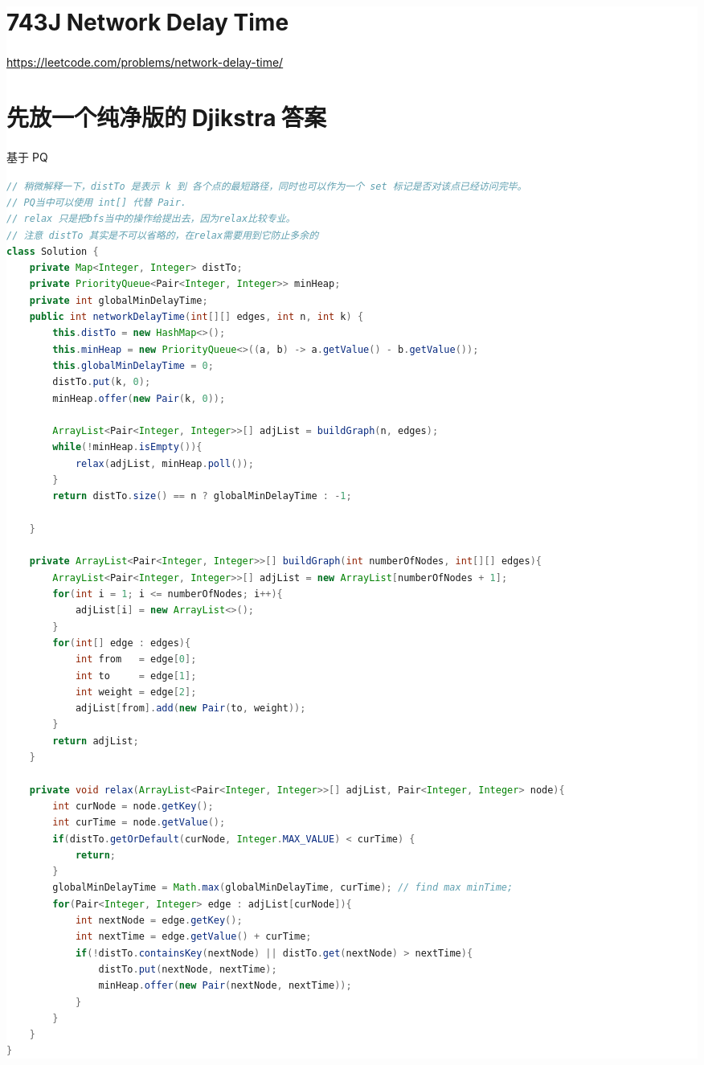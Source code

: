 # 743J Network Delay Time
https://leetcode.com/problems/network-delay-time/

# 先放一个纯净版的 Djikstra 答案
基于 PQ
```java
// 稍微解释一下，distTo 是表示 k 到 各个点的最短路径，同时也可以作为一个 set 标记是否对该点已经访问完毕。
// PQ当中可以使用 int[] 代替 Pair. 
// relax 只是把bfs当中的操作给提出去，因为relax比较专业。
// 注意 distTo 其实是不可以省略的，在relax需要用到它防止多余的
class Solution {
    private Map<Integer, Integer> distTo;
    private PriorityQueue<Pair<Integer, Integer>> minHeap;
    private int globalMinDelayTime;
    public int networkDelayTime(int[][] edges, int n, int k) {
        this.distTo = new HashMap<>();
        this.minHeap = new PriorityQueue<>((a, b) -> a.getValue() - b.getValue());
        this.globalMinDelayTime = 0;
        distTo.put(k, 0);
        minHeap.offer(new Pair(k, 0));

        ArrayList<Pair<Integer, Integer>>[] adjList = buildGraph(n, edges);
        while(!minHeap.isEmpty()){
            relax(adjList, minHeap.poll());
        }
        return distTo.size() == n ? globalMinDelayTime : -1;
        
    }
    
    private ArrayList<Pair<Integer, Integer>>[] buildGraph(int numberOfNodes, int[][] edges){
        ArrayList<Pair<Integer, Integer>>[] adjList = new ArrayList[numberOfNodes + 1];
        for(int i = 1; i <= numberOfNodes; i++){
            adjList[i] = new ArrayList<>();
        }
        for(int[] edge : edges){
            int from   = edge[0];
            int to     = edge[1];
            int weight = edge[2];
            adjList[from].add(new Pair(to, weight));
        }
        return adjList;
    }

    private void relax(ArrayList<Pair<Integer, Integer>>[] adjList, Pair<Integer, Integer> node){          
        int curNode = node.getKey();
        int curTime = node.getValue();
        if(distTo.getOrDefault(curNode, Integer.MAX_VALUE) < curTime) {
            return; 
        }
        globalMinDelayTime = Math.max(globalMinDelayTime, curTime); // find max minTime;
        for(Pair<Integer, Integer> edge : adjList[curNode]){
            int nextNode = edge.getKey();
            int nextTime = edge.getValue() + curTime;
            if(!distTo.containsKey(nextNode) || distTo.get(nextNode) > nextTime){
                distTo.put(nextNode, nextTime);
                minHeap.offer(new Pair(nextNode, nextTime));
            }
        }
    }
}
```